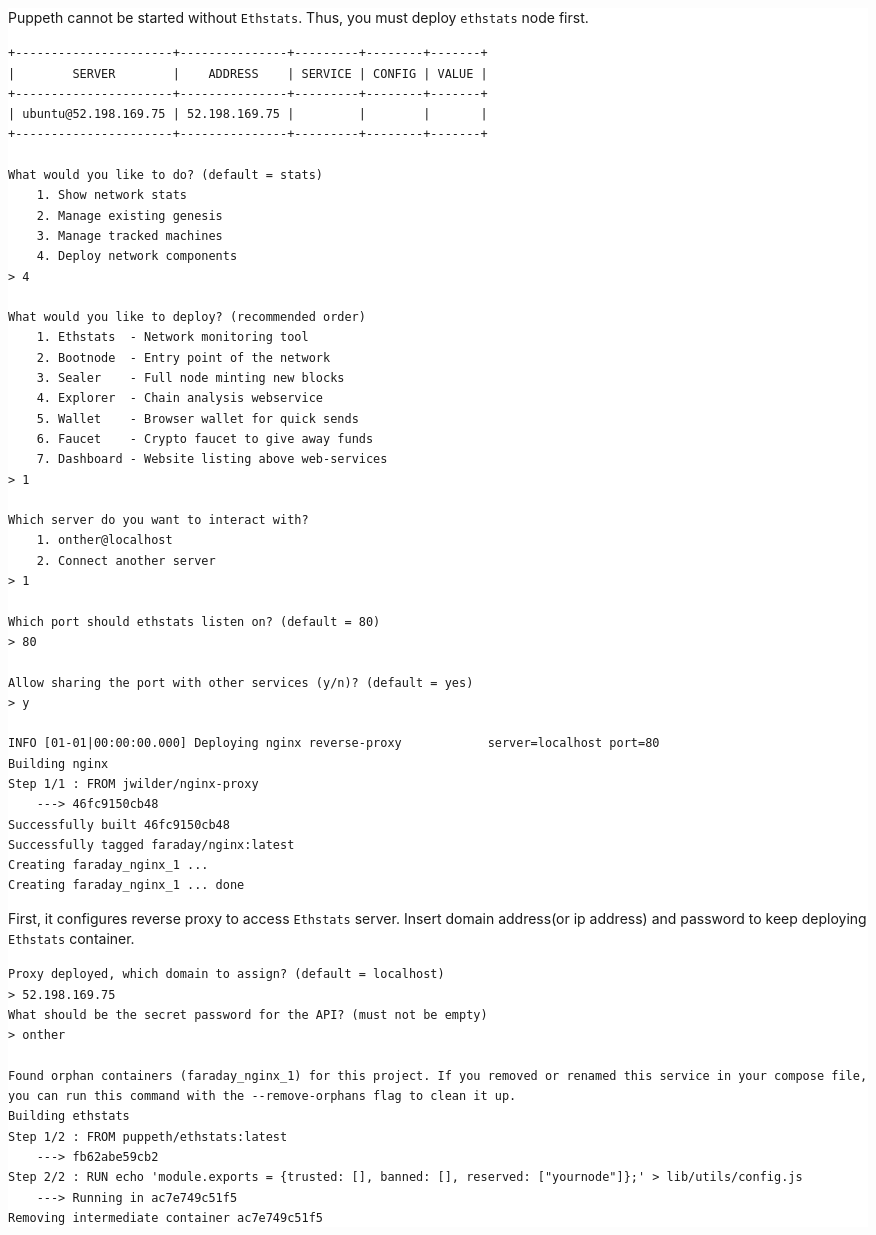 Puppeth cannot be started without `Ethstats`. Thus, you must deploy `ethstats` node first.

```text
+----------------------+---------------+---------+--------+-------+
|        SERVER        |    ADDRESS    | SERVICE | CONFIG | VALUE |
+----------------------+---------------+---------+--------+-------+
| ubuntu@52.198.169.75 | 52.198.169.75 |         |        |       |
+----------------------+---------------+---------+--------+-------+

What would you like to do? (default = stats)
    1. Show network stats
    2. Manage existing genesis
    3. Manage tracked machines
    4. Deploy network components
> 4

What would you like to deploy? (recommended order)
    1. Ethstats  - Network monitoring tool
    2. Bootnode  - Entry point of the network
    3. Sealer    - Full node minting new blocks
    4. Explorer  - Chain analysis webservice
    5. Wallet    - Browser wallet for quick sends
    6. Faucet    - Crypto faucet to give away funds
    7. Dashboard - Website listing above web-services
> 1

Which server do you want to interact with?
    1. onther@localhost
    2. Connect another server
> 1

Which port should ethstats listen on? (default = 80)
> 80

Allow sharing the port with other services (y/n)? (default = yes)
> y

INFO [01-01|00:00:00.000] Deploying nginx reverse-proxy            server=localhost port=80
Building nginx
Step 1/1 : FROM jwilder/nginx-proxy
    ---> 46fc9150cb48
Successfully built 46fc9150cb48
Successfully tagged faraday/nginx:latest
Creating faraday_nginx_1 ...
Creating faraday_nginx_1 ... done
```

First, it configures reverse proxy to access `Ethstats` server. Insert domain address(or ip address) and password to keep deploying `Ethstats` container.

```text
Proxy deployed, which domain to assign? (default = localhost)
> 52.198.169.75
What should be the secret password for the API? (must not be empty)
> onther

Found orphan containers (faraday_nginx_1) for this project. If you removed or renamed this service in your compose file, you can run this command with the --remove-orphans flag to clean it up.
Building ethstats
Step 1/2 : FROM puppeth/ethstats:latest
    ---> fb62abe59cb2
Step 2/2 : RUN echo 'module.exports = {trusted: [], banned: [], reserved: ["yournode"]};' > lib/utils/config.js
    ---> Running in ac7e749c51f5
Removing intermediate container ac7e749c51f5
```